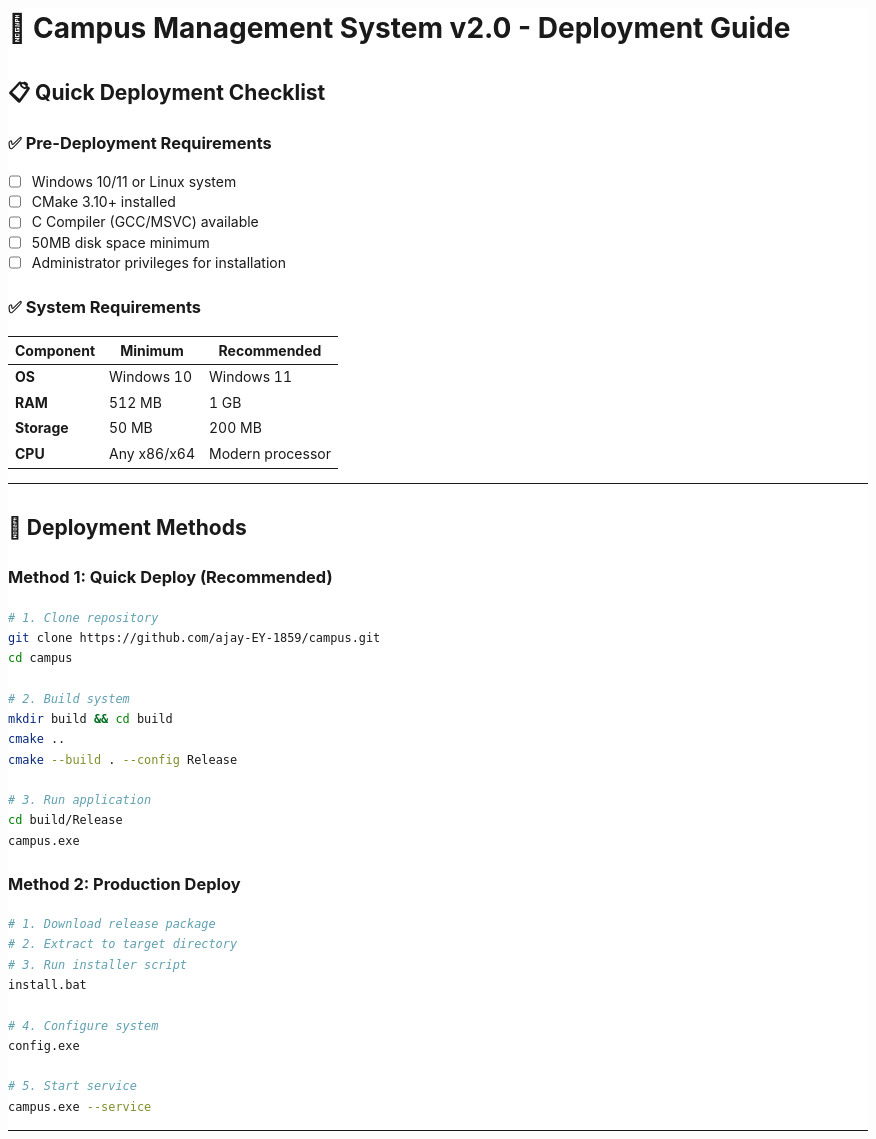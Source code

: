# 🚀 Campus Management System v2.0 - Deployment Guide

## 📋 **Quick Deployment Checklist**

### **✅ Pre-Deployment Requirements**
- [ ] Windows 10/11 or Linux system
- [ ] CMake 3.10+ installed
- [ ] C Compiler (GCC/MSVC) available
- [ ] 50MB disk space minimum
- [ ] Administrator privileges for installation

### **✅ System Requirements**
| Component | Minimum | Recommended |
|---|---|---|
| **OS** | Windows 10 | Windows 11 |
| **RAM** | 512 MB | 1 GB |
| **Storage** | 50 MB | 200 MB |
| **CPU** | Any x86/x64 | Modern processor |

---

## 🎯 **Deployment Methods**

### **Method 1: Quick Deploy (Recommended)**
```bash
# 1. Clone repository
git clone https://github.com/ajay-EY-1859/campus.git
cd campus

# 2. Build system
mkdir build && cd build
cmake ..
cmake --build . --config Release

# 3. Run application
cd build/Release
campus.exe
```

### **Method 2: Production Deploy**
```bash
# 1. Download release package
# 2. Extract to target directory
# 3. Run installer script
install.bat

# 4. Configure system
config.exe

# 5. Start service
campus.exe --service
```

---